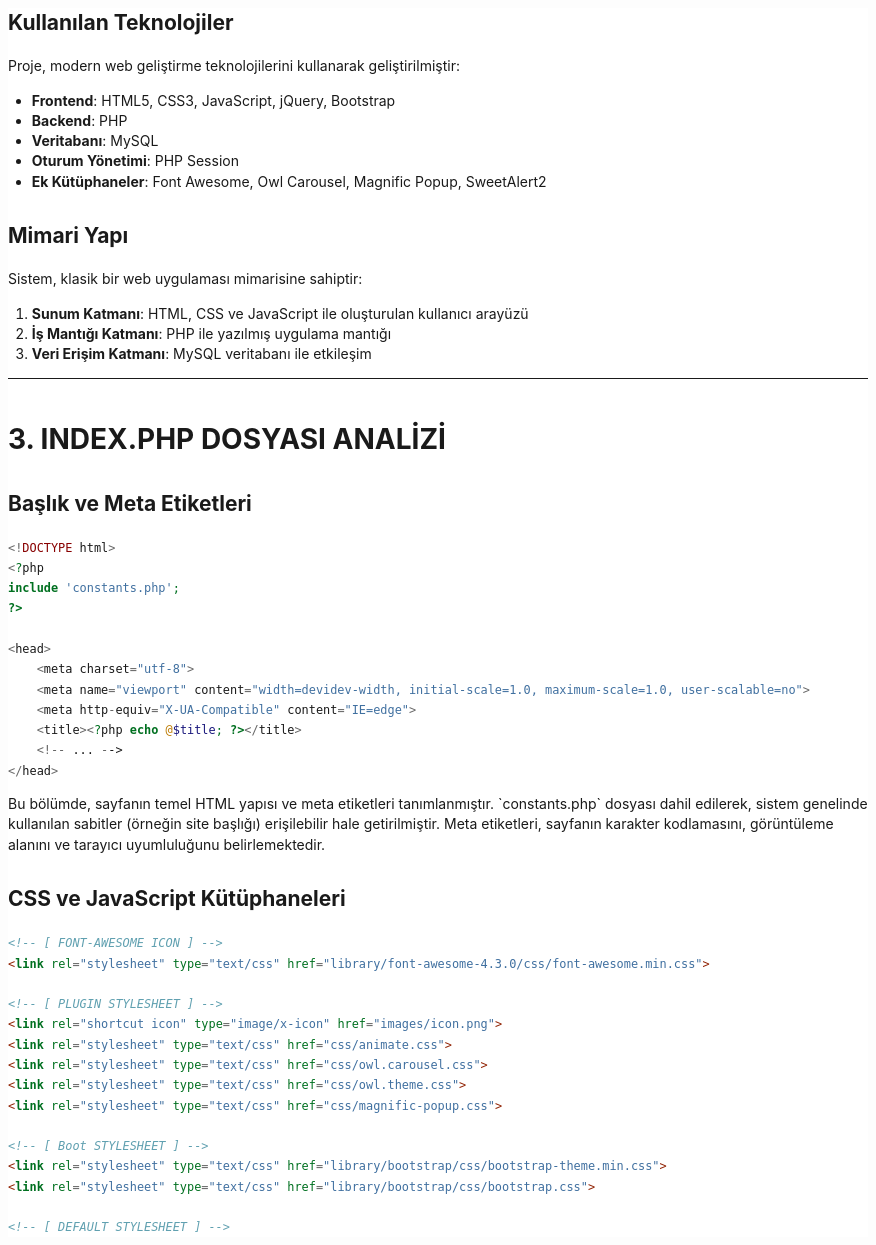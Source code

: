 ## Kullanılan Teknolojiler

Proje, modern web geliştirme teknolojilerini kullanarak geliştirilmiştir:

- **Frontend**: HTML5, CSS3, JavaScript, jQuery, Bootstrap
- **Backend**: PHP
- **Veritabanı**: MySQL
- **Oturum Yönetimi**: PHP Session
- **Ek Kütüphaneler**: Font Awesome, Owl Carousel, Magnific Popup, SweetAlert2

## Mimari Yapı

Sistem, klasik bir web uygulaması mimarisine sahiptir:

1. **Sunum Katmanı**: HTML, CSS ve JavaScript ile oluşturulan kullanıcı arayüzü
2. **İş Mantığı Katmanı**: PHP ile yazılmış uygulama mantığı
3. **Veri Erişim Katmanı**: MySQL veritabanı ile etkileşim

---

# 3. INDEX.PHP DOSYASI ANALİZİ

## Başlık ve Meta Etiketleri

```php
<!DOCTYPE html>
<?php
include 'constants.php';
?>

<head>
    <meta charset="utf-8">
    <meta name="viewport" content="width=devidev-width, initial-scale=1.0, maximum-scale=1.0, user-scalable=no">
    <meta http-equiv="X-UA-Compatible" content="IE=edge">
    <title><?php echo @$title; ?></title>
    <!-- ... -->
</head>
```

Bu bölümde, sayfanın temel HTML yapısı ve meta etiketleri tanımlanmıştır. \`constants.php\` dosyası dahil edilerek, sistem genelinde kullanılan sabitler (örneğin site başlığı) erişilebilir hale getirilmiştir. Meta etiketleri, sayfanın karakter kodlamasını, görüntüleme alanını ve tarayıcı uyumluluğunu belirlemektedir.

## CSS ve JavaScript Kütüphaneleri

```html
<!-- [ FONT-AWESOME ICON ] -->
<link rel="stylesheet" type="text/css" href="library/font-awesome-4.3.0/css/font-awesome.min.css">

<!-- [ PLUGIN STYLESHEET ] -->
<link rel="shortcut icon" type="image/x-icon" href="images/icon.png">
<link rel="stylesheet" type="text/css" href="css/animate.css">
<link rel="stylesheet" type="text/css" href="css/owl.carousel.css">
<link rel="stylesheet" type="text/css" href="css/owl.theme.css">
<link rel="stylesheet" type="text/css" href="css/magnific-popup.css">

<!-- [ Boot STYLESHEET ] -->
<link rel="stylesheet" type="text/css" href="library/bootstrap/css/bootstrap-theme.min.css">
<link rel="stylesheet" type="text/css" href="library/bootstrap/css/bootstrap.css">

<!-- [ DEFAULT STYLESHEET ] -->
```